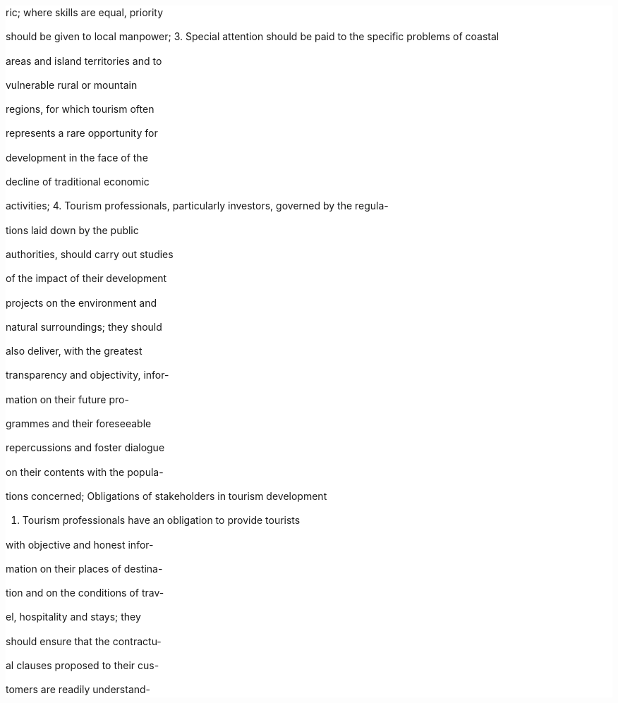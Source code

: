ric; where skills are equal, priority

should be given to local manpower;
3. Special attention should be paid
to the specific problems of coastal

areas and island territories and to

vulnerable rural or mountain

regions, for which tourism often

represents a rare opportunity for

development in the face of the

decline of traditional economic

activities;
4. Tourism professionals, particularly
investors, governed by the regula-

tions laid down by the public

authorities, should carry out studies

of the impact of their development

projects on the environment and

natural surroundings; they should

also deliver, with the greatest

transparency and objectivity, infor-

mation on their future pro-

grammes and their foreseeable

repercussions and foster dialogue

on their contents with the popula-

tions concerned;
Obligations of stakeholders in
tourism development
1. Tourism professionals have an
obligation to provide tourists

with objective and honest infor-

mation on their places of destina-

tion and on the conditions of trav-

el, hospitality and stays; they

should ensure that the contractu-

al clauses proposed to their cus-

tomers are readily understand-
